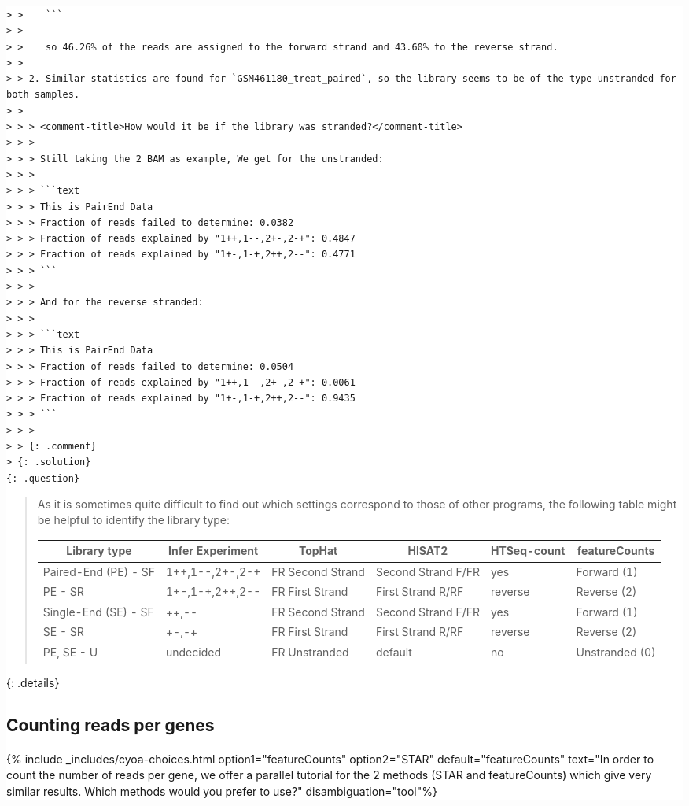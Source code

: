     > >    ```
    > >
    > >    so 46.26% of the reads are assigned to the forward strand and 43.60% to the reverse strand.
    > >
    > > 2. Similar statistics are found for `GSM461180_treat_paired`, so the library seems to be of the type unstranded for both samples.
    > >
    > > > <comment-title>How would it be if the library was stranded?</comment-title>
    > > >
    > > > Still taking the 2 BAM as example, We get for the unstranded:
    > > >
    > > > ```text
    > > > This is PairEnd Data
    > > > Fraction of reads failed to determine: 0.0382
    > > > Fraction of reads explained by "1++,1--,2+-,2-+": 0.4847
    > > > Fraction of reads explained by "1+-,1-+,2++,2--": 0.4771
    > > > ```
    > > >
    > > > And for the reverse stranded:
    > > >
    > > > ```text
    > > > This is PairEnd Data
    > > > Fraction of reads failed to determine: 0.0504
    > > > Fraction of reads explained by "1++,1--,2+-,2-+": 0.0061
    > > > Fraction of reads explained by "1+-,1-+,2++,2--": 0.9435
    > > > ```
    > > >
    > > {: .comment}
    > {: .solution}
    {: .question}

> <details-title></details-title>
>
> As it is sometimes quite difficult to find out which settings correspond to those of other programs, the following table might be helpful to identify the library type:
>
> Library type | **Infer Experiment** | **TopHat** | **HISAT2** | **HTSeq-count** | **featureCounts**
> --- | --- | --- | --- | --- | ---
> Paired-End (PE) - SF | 1++,1--,2+-,2-+ | FR Second Strand | Second Strand F/FR | yes | Forward (1)
> PE - SR | 1+-,1-+,2++,2-- | FR First Strand | First Strand R/RF | reverse | Reverse (2)
> Single-End (SE) - SF | ++,-- | FR Second Strand | Second Strand F/FR | yes | Forward (1)
> SE - SR | +-,-+ | FR First Strand | First Strand R/RF | reverse | Reverse (2)
> PE, SE - U | undecided | FR Unstranded | default | no | Unstranded (0)
>
{: .details}

## Counting reads per genes


{% include _includes/cyoa-choices.html option1="featureCounts" option2="STAR" default="featureCounts" text="In order to count the number of reads per gene, we offer a parallel tutorial for the 2 methods (STAR and featureCounts) which give very similar results. Which methods would you prefer to use?" disambiguation="tool"%}
